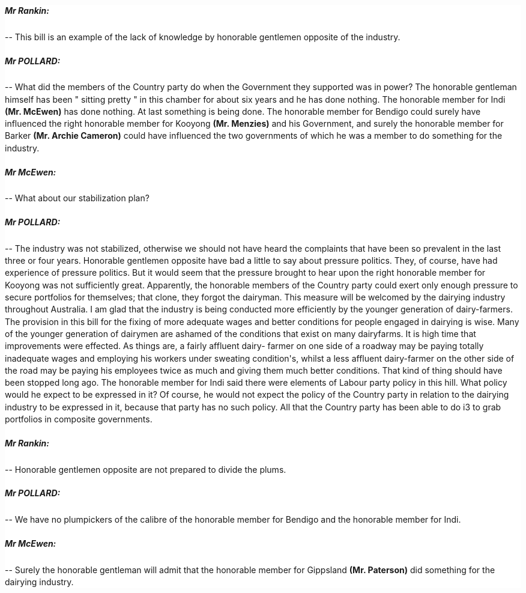 
##### Mr Rankin:

-- This bill is an example of the lack of knowledge by honorable gentlemen opposite of the industry. 

##### Mr POLLARD:

-- What did the members of the Country party do when the Government they supported was in power? The honorable gentleman himself has been " sitting pretty " in this chamber for about six years and he has done nothing. The honorable member for Indi  **(Mr. McEwen)**  has done nothing. At last something is being done. The honorable member for Bendigo could surely have influenced the right honorable member for Kooyong  **(Mr. Menzies)**  and his Government, and surely the honorable member for Barker  **(Mr. Archie Cameron)**  could have influenced the two governments of which he was a member to do something for the industry. 

##### Mr McEwen:

-- What about our stabilization plan? 

##### Mr POLLARD:

-- The industry was not stabilized, otherwise we should not have heard the complaints that have been so prevalent in the last three or four years. Honorable gentlemen opposite have bad a little to say about pressure politics. They, of course, have had experience of pressure politics. But it would seem that the pressure brought to hear upon the right honorable  member  for Kooyong was not sufficiently great. Apparently, the honorable members of the Country party could exert only enough pressure to secure portfolios for themselves; that clone, they forgot the dairyman. This measure will be welcomed by the dairying industry throughout Australia. I am glad that the industry is being conducted more efficiently by the younger generation of dairy-farmers. The provision in this bill for the fixing of more adequate wages and better conditions for people engaged in dairying is wise. Many of the younger generation of dairymen are ashamed of the conditions that exist on many dairyfarms. It is high time that improvements were effected. As things are, a fairly affluent dairy- farmer on one side of a roadway may be paying totally  inadequate  wages and employing his workers under sweating condition's, whilst a less affluent dairy-farmer on the other side of the road may be paying his employees twice as much and giving them much better conditions. That kind of thing should have been stopped long ago. The honorable member for Indi said there were elements of Labour party policy in this hill. What policy would he expect to be expressed in it? Of course, he would not expect the policy of the Country party in relation to the dairying industry to be expressed in it, because that party has no such policy. All that the Country party has been able to do i3 to grab portfolios in composite governments. 

##### Mr Rankin:

-- Honorable gentlemen opposite are not prepared to divide the plums. 

##### Mr POLLARD:

-- We have no plumpickers of the calibre of the honorable member for Bendigo and the honorable member for Indi. 

##### Mr McEwen:

-- Surely the honorable gentleman will admit that the honorable member for Gippsland  **(Mr. Paterson)**  did something for the dairying industry. 
